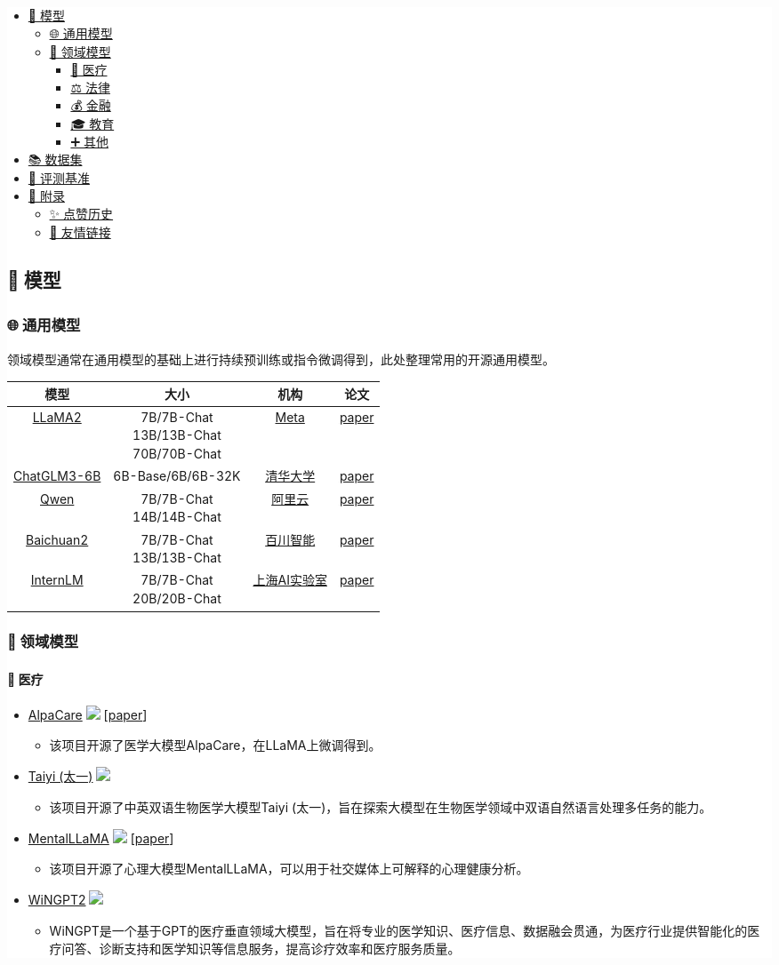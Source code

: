 - [🤖 模型](#-模型)
  - [🌐 通用模型](#-通用模型)
  - [🧩 领域模型](#-领域模型)
    - [🏥 医疗](#-医疗)
    - [⚖ 法律](#-法律)
    - [💰 金融](#-金融)
    - [🎓 教育](#-教育)
    - [➕ 其他](#-其他)
- [📚 数据集](#-数据集)
- [📏 评测基准](#-评测基准)
- [📎 附录](#-附录)
  - [✨ 点赞历史](#-点赞历史)
  - [🤝 友情链接](#-友情链接)

## 🤖 模型

### 🌐 通用模型

领域模型通常在通用模型的基础上进行持续预训练或指令微调得到，此处整理常用的开源通用模型。

| 模型                                                          | 大小                                           | 机构                                         | 论文   |
|:------------------------------------------------------------:|:----------------------------------------------:|:-------------------------------------------:|:-----:|
| [LLaMA2](https://github.com/facebookresearch/llama)          | 7B/7B-Chat <br> 13B/13B-Chat <br> 70B/70B-Chat | [Meta](https://ai.meta.com/)                | [paper](https://arxiv.org/abs/2307.09288)                             |
| [ChatGLM3-6B](https://github.com/THUDM/ChatGLM2-6B)          | 6B-Base/6B/6B-32K                              | [清华大学](https://github.com/THUDM/ChatGLM3)| [paper](https://arxiv.org/abs/2210.02414) 
| [Qwen](https://github.com/QwenLM/Qwen)                       | 7B/7B-Chat <br> 14B/14B-Chat                   | [阿里云](https://qianwen.aliyun.com/)        | [paper](https://arxiv.org/abs/2309.16609)|
| [Baichuan2](https://github.com/baichuan-inc/Baichuan2)       | 7B/7B-Chat <br> 13B/13B-Chat                   | [百川智能](https://www.baichuan-ai.com/home) | [paper](https://arxiv.org/abs/2309.10305)
| [InternLM](https://github.com/InternLM/InternLM)             | 7B/7B-Chat <br> 20B/20B-Chat                   | [上海AI实验室](https://internlm.intern-ai.org.cn) | [paper](https://github.com/InternLM/InternLM-techreport/blob/main/InternLM.pdf)

### 🧩 领域模型

#### 🏥 医疗

- [AlpaCare](https://github.com/XZhang97666/AlpaCare)
  ![](https://img.shields.io/github/stars/XZhang97666/AlpaCare.svg?style=social)
  [[paper](https://arxiv.org/abs/2310.14558)]
  - 该项目开源了医学大模型AlpaCare，在LLaMA上微调得到。
    
- [Taiyi (太一)](https://github.com/DUTIR-BioNLP/Taiyi-LLM)
  ![](https://img.shields.io/github/stars/DUTIR-BioNLP/Taiyi-LLM.svg?style=social)
  - 该项目开源了中英双语生物医学大模型Taiyi (太一)，旨在探索大模型在生物医学领域中双语自然语言处理多任务的能力。

- [MentalLLaMA](https://github.com/SteveKGYang/MentalLLaMA)
  ![](https://img.shields.io/github/stars/SteveKGYang/MentalLLaMA.svg?style=social)
  [[paper](https://arxiv.org/abs/2309.13567)]
  - 该项目开源了心理大模型MentalLLaMA，可以用于社交媒体上可解释的心理健康分析。

- [WiNGPT2](https://github.com/winninghealth/WiNGPT2)
  ![](https://img.shields.io/github/stars/winninghealth/WiNGPT2.svg?style=social)
  - WiNGPT是一个基于GPT的医疗垂直领域大模型，旨在将专业的医学知识、医疗信息、数据融会贯通，为医疗行业提供智能化的医疗问答、诊断支持和医学知识等信息服务，提高诊疗效率和医疗服务质量。
    